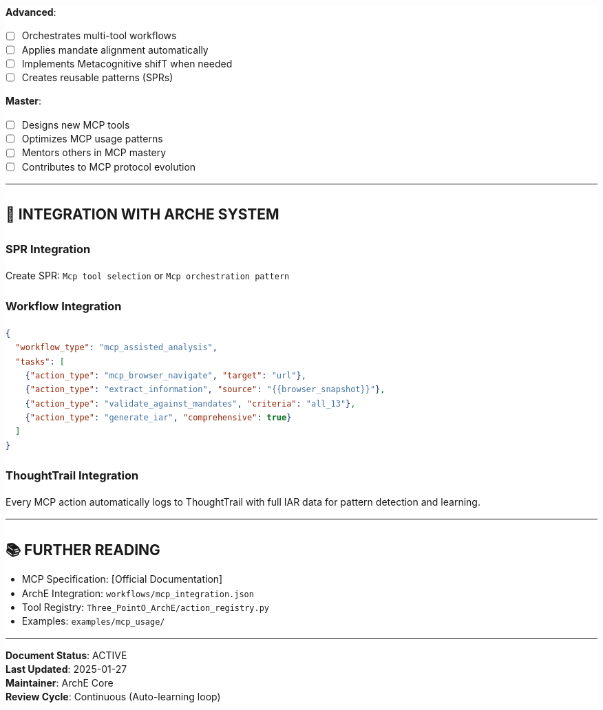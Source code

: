 **Advanced**:
- [ ] Orchestrates multi-tool workflows
- [ ] Applies mandate alignment automatically
- [ ] Implements Metacognitive shifT when needed
- [ ] Creates reusable patterns (SPRs)

**Master**:
- [ ] Designs new MCP tools
- [ ] Optimizes MCP usage patterns
- [ ] Mentors others in MCP mastery
- [ ] Contributes to MCP protocol evolution

---

## 🔗 INTEGRATION WITH ARCHE SYSTEM

### **SPR Integration**
Create SPR: `Mcp tool selection` or `Mcp orchestration pattern`

### **Workflow Integration**
```json
{
  "workflow_type": "mcp_assisted_analysis",
  "tasks": [
    {"action_type": "mcp_browser_navigate", "target": "url"},
    {"action_type": "extract_information", "source": "{{browser_snapshot}}"},
    {"action_type": "validate_against_mandates", "criteria": "all_13"},
    {"action_type": "generate_iar", "comprehensive": true}
  ]
}
```

### **ThoughtTrail Integration**
Every MCP action automatically logs to ThoughtTrail with full IAR data for pattern detection and learning.

---

## 📚 FURTHER READING

- MCP Specification: [Official Documentation]
- ArchE Integration: `workflows/mcp_integration.json`
- Tool Registry: `Three_PointO_ArchE/action_registry.py`
- Examples: `examples/mcp_usage/`

---

**Document Status**: ACTIVE  
**Last Updated**: 2025-01-27  
**Maintainer**: ArchE Core  
**Review Cycle**: Continuous (Auto-learning loop)
